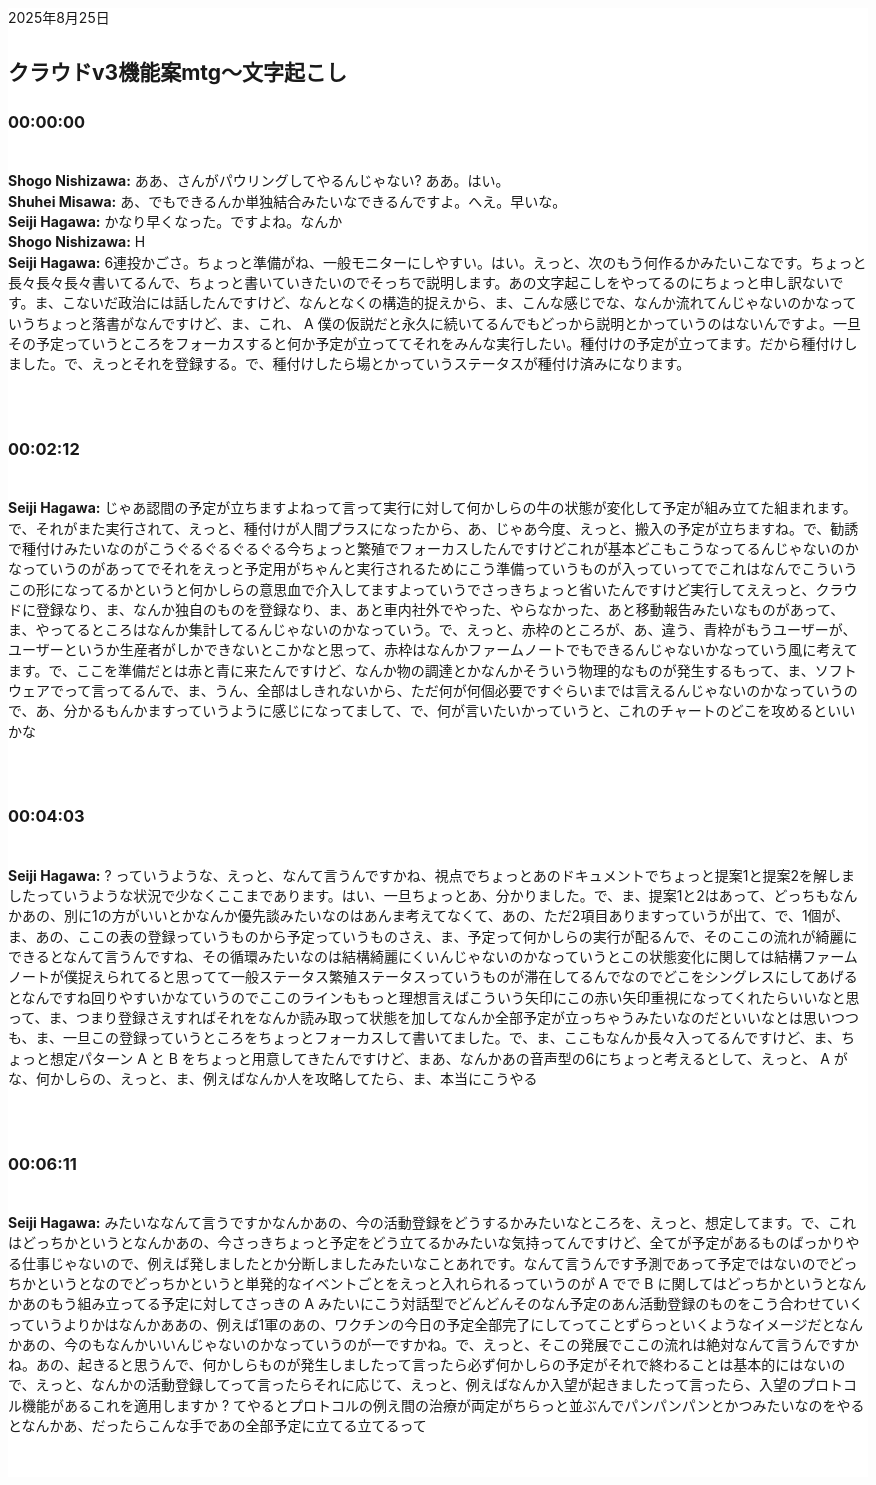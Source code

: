 2025年8月25日

## クラウドv3機能案mtg～文字起こし

### 00:00:00

   
**Shogo Nishizawa:** ああ、さんがパウリングしてやるんじゃない? ああ。はい。  
**Shuhei Misawa:** あ、でもできるんか単独結合みたいなできるんですよ。へえ。早いな。  
**Seiji Hagawa:** かなり早くなった。ですよね。なんか  
**Shogo Nishizawa:** H  
**Seiji Hagawa:** 6連投かごさ。ちょっと準備がね、一般モニターにしやすい。はい。えっと、次のもう何作るかみたいこなです。ちょっと長々長々長々書いてるんで、ちょっと書いていきたいのでそっちで説明します。あの文字起こしをやってるのにちょっと申し訳ないです。ま、こないだ政治には話したんですけど、なんとなくの構造的捉えから、ま、こんな感じでな、なんか流れてんじゃないのかなっていうちょっと落書がなんですけど、ま、これ、 A 僕の仮説だと永久に続いてるんでもどっから説明とかっていうのはないんですよ。一旦その予定っていうところをフォーカスすると何か予定が立っててそれをみんな実行したい。種付けの予定が立ってます。だから種付けしました。で、えっとそれを登録する。で、種付けしたら場とかっていうステータスが種付け済みになります。  
   
 

### 00:02:12

   
**Seiji Hagawa:** じゃあ認間の予定が立ちますよねって言って実行に対して何かしらの牛の状態が変化して予定が組み立てた組まれます。で、それがまた実行されて、えっと、種付けが人間プラスになったから、あ、じゃあ今度、えっと、搬入の予定が立ちますね。で、勧誘で種付けみたいなのがこうぐるぐるぐるぐる今ちょっと繁殖でフォーカスしたんですけどこれが基本どこもこうなってるんじゃないのかなっていうのがあってでそれをえっと予定用がちゃんと実行されるためにこう準備っていうものが入っていってでこれはなんでこういうこの形になってるかというと何かしらの意思血で介入してますよっていうでさっきちょっと省いたんですけど実行してええっと、クラウドに登録なり、ま、なんか独自のものを登録なり、ま、あと車内社外でやった、やらなかった、あと移動報告みたいなものがあって、ま、やってるところはなんか集計してるんじゃないのかなっていう。で、えっと、赤枠のところが、あ、違う、青枠がもうユーザーが、ユーザーというか生産者がしかできないとこかなと思って、赤枠はなんかファームノートでもできるんじゃないかなっていう風に考えてます。で、ここを準備だとは赤と青に来たんですけど、なんか物の調達とかなんかそういう物理的なものが発生するもって、ま、ソフトウェアでって言ってるんで、ま、うん、全部はしきれないから、ただ何が何個必要ですぐらいまでは言えるんじゃないのかなっていうので、あ、分かるもんかますっていうように感じになってまして、で、何が言いたいかっていうと、これのチャートのどこを攻めるといいかな  
   
 

### 00:04:03

   
**Seiji Hagawa:** ? っていうような、えっと、なんて言うんですかね、視点でちょっとあのドキュメントでちょっと提案1と提案2を解しましたっていうような状況で少なくここまであります。はい、一旦ちょっとあ、分かりました。で、ま、提案1と2はあって、どっちもなんかあの、別に1の方がいいとかなんか優先談みたいなのはあんま考えてなくて、あの、ただ2項目ありますっていうが出て、で、1個が、ま、あの、ここの表の登録っていうものから予定っていうものさえ、ま、予定って何かしらの実行が配るんで、そのここの流れが綺麗にできるとなんて言うんですね、その循環みたいなのは結構綺麗にくいんじゃないのかなっていうとこの状態変化に関しては結構ファームノートが僕捉えられてると思ってて一般ステータス繁殖ステータスっていうものが滞在してるんでなのでどこをシングレスにしてあげるとなんですね回りやすいかなていうのでここのラインももっと理想言えばこういう矢印にこの赤い矢印重視になってくれたらいいなと思って、ま、つまり登録さえすればそれをなんか読み取って状態を加してなんか全部予定が立っちゃうみたいなのだといいなとは思いつつも、ま、一旦この登録っていうところをちょっとフォーカスして書いてました。で、ま、ここもなんか長々入ってるんですけど、ま、ちょっと想定パターン A と B をちょっと用意してきたんですけど、まあ、なんかあの音声型の6にちょっと考えるとして、えっと、 A がな、何かしらの、えっと、ま、例えばなんか人を攻略してたら、ま、本当にこうやる  
   
 

### 00:06:11

   
**Seiji Hagawa:** みたいななんて言うですかなんかあの、今の活動登録をどうするかみたいなところを、えっと、想定してます。で、これはどっちかというとなんかあの、今さっきちょっと予定をどう立てるかみたいな気持ってんですけど、全てが予定があるものばっかりやる仕事じゃないので、例えば発しましたとか分断しましたみたいなことあれです。なんて言うんです予測であって予定ではないのでどっちかというとなのでどっちかというと単発的なイベントごとをえっと入れられるっていうのが A でで B に関してはどっちかというとなんかあのもう組み立ってる予定に対してさっきの A みたいにこう対話型でどんどんそのなん予定のあん活動登録のものをこう合わせていくっていうよりかはなんかああの、例えば1軍のあの、ワクチンの今日の予定全部完了にしてってことずらっといくようなイメージだとなんかあの、今のもなんかいいんじゃないのかなっていうのが一ですかね。で、えっと、そこの発展でここの流れは絶対なんて言うんですかね。あの、起きると思うんで、何かしらものが発生しましたって言ったら必ず何かしらの予定がそれで終わることは基本的にはないので、えっと、なんかの活動登録してって言ったらそれに応じて、えっと、例えばなんか入望が起きましたって言ったら、入望のプロトコル機能があるこれを適用しますか ? てやるとプロトコルの例え間の治療が両定がちらっと並ぶんでパンパンパンとかつみたいなのをやるとなんかあ、だったらこんな手であの全部予定に立てる立てるって  
   
 
